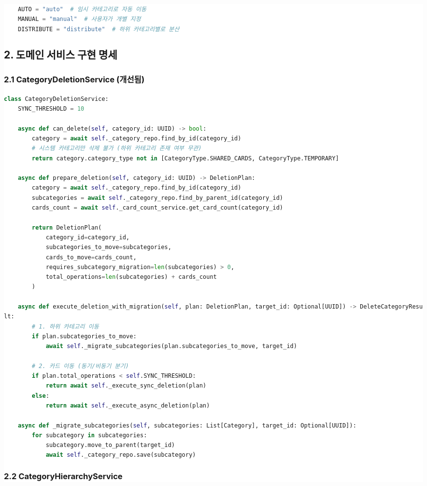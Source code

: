 ```python
    AUTO = "auto"  # 임시 카테고리로 자동 이동
    MANUAL = "manual"  # 사용자가 개별 지정
    DISTRIBUTE = "distribute"  # 하위 카테고리별로 분산
```

## 2. 도메인 서비스 구현 명세

### 2.1 CategoryDeletionService (개선됨)

```python
class CategoryDeletionService:
    SYNC_THRESHOLD = 10
    
    async def can_delete(self, category_id: UUID) -> bool:
        category = await self._category_repo.find_by_id(category_id)
        # 시스템 카테고리만 삭제 불가 (하위 카테고리 존재 여부 무관)
        return category.category_type not in [CategoryType.SHARED_CARDS, CategoryType.TEMPORARY]
    
    async def prepare_deletion(self, category_id: UUID) -> DeletionPlan:
        category = await self._category_repo.find_by_id(category_id)
        subcategories = await self._category_repo.find_by_parent_id(category_id)
        cards_count = await self._card_count_service.get_card_count(category_id)
        
        return DeletionPlan(
            category_id=category_id,
            subcategories_to_move=subcategories,
            cards_to_move=cards_count,
            requires_subcategory_migration=len(subcategories) > 0,
            total_operations=len(subcategories) + cards_count
        )
    
    async def execute_deletion_with_migration(self, plan: DeletionPlan, target_id: Optional[UUID]) -> DeleteCategoryResult:
        # 1. 하위 카테고리 이동
        if plan.subcategories_to_move:
            await self._migrate_subcategories(plan.subcategories_to_move, target_id)
        
        # 2. 카드 이동 (동기/비동기 분기)
        if plan.total_operations < self.SYNC_THRESHOLD:
            return await self._execute_sync_deletion(plan)
        else:
            return await self._execute_async_deletion(plan)
    
    async def _migrate_subcategories(self, subcategories: List[Category], target_id: Optional[UUID]):
        for subcategory in subcategories:
            subcategory.move_to_parent(target_id)
            await self._category_repo.save(subcategory)
```

### 2.2 CategoryHierarchyService
